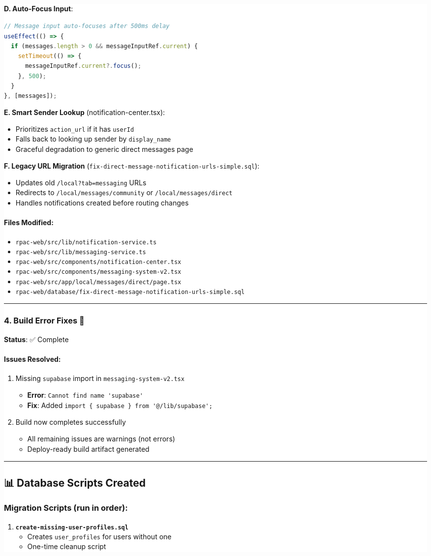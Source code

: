 **D. Auto-Focus Input**:
```typescript
// Message input auto-focuses after 500ms delay
useEffect(() => {
  if (messages.length > 0 && messageInputRef.current) {
    setTimeout(() => {
      messageInputRef.current?.focus();
    }, 500);
  }
}, [messages]);
```

**E. Smart Sender Lookup** (notification-center.tsx):
- Prioritizes `action_url` if it has `userId`
- Falls back to looking up sender by `display_name`
- Graceful degradation to generic direct messages page

**F. Legacy URL Migration** (`fix-direct-message-notification-urls-simple.sql`):
- Updates old `/local?tab=messaging` URLs
- Redirects to `/local/messages/community` or `/local/messages/direct`
- Handles notifications created before routing changes

#### Files Modified:
- `rpac-web/src/lib/notification-service.ts`
- `rpac-web/src/lib/messaging-service.ts`
- `rpac-web/src/components/notification-center.tsx`
- `rpac-web/src/components/messaging-system-v2.tsx`
- `rpac-web/src/app/local/messages/direct/page.tsx`
- `rpac-web/database/fix-direct-message-notification-urls-simple.sql`

---

### 4. **Build Error Fixes** 🔧
**Status**: ✅ Complete

#### Issues Resolved:
1. Missing `supabase` import in `messaging-system-v2.tsx`
   - **Error**: `Cannot find name 'supabase'`
   - **Fix**: Added `import { supabase } from '@/lib/supabase';`

2. Build now completes successfully
   - All remaining issues are warnings (not errors)
   - Deploy-ready build artifact generated

---

## 📊 Database Scripts Created

### Migration Scripts (run in order):
1. **`create-missing-user-profiles.sql`**
   - Creates `user_profiles` for users without one
   - One-time cleanup script

